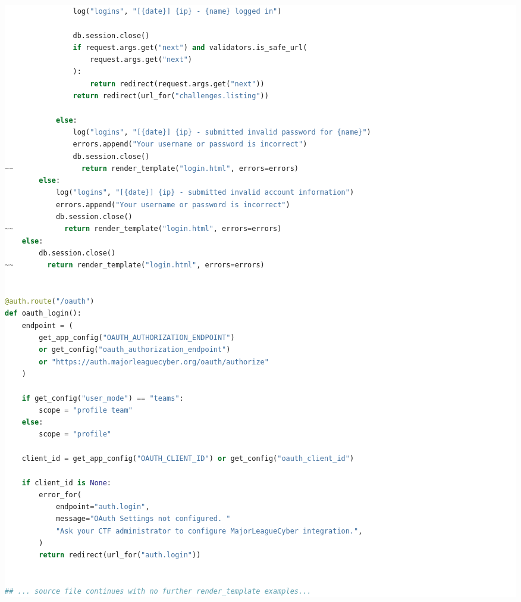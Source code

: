```python
                log("logins", "[{date}] {ip} - {name} logged in")

                db.session.close()
                if request.args.get("next") and validators.is_safe_url(
                    request.args.get("next")
                ):
                    return redirect(request.args.get("next"))
                return redirect(url_for("challenges.listing"))

            else:
                log("logins", "[{date}] {ip} - submitted invalid password for {name}")
                errors.append("Your username or password is incorrect")
                db.session.close()
~~                return render_template("login.html", errors=errors)
        else:
            log("logins", "[{date}] {ip} - submitted invalid account information")
            errors.append("Your username or password is incorrect")
            db.session.close()
~~            return render_template("login.html", errors=errors)
    else:
        db.session.close()
~~        return render_template("login.html", errors=errors)


@auth.route("/oauth")
def oauth_login():
    endpoint = (
        get_app_config("OAUTH_AUTHORIZATION_ENDPOINT")
        or get_config("oauth_authorization_endpoint")
        or "https://auth.majorleaguecyber.org/oauth/authorize"
    )

    if get_config("user_mode") == "teams":
        scope = "profile team"
    else:
        scope = "profile"

    client_id = get_app_config("OAUTH_CLIENT_ID") or get_config("oauth_client_id")

    if client_id is None:
        error_for(
            endpoint="auth.login",
            message="OAuth Settings not configured. "
            "Ask your CTF administrator to configure MajorLeagueCyber integration.",
        )
        return redirect(url_for("auth.login"))


## ... source file continues with no further render_template examples...

```
